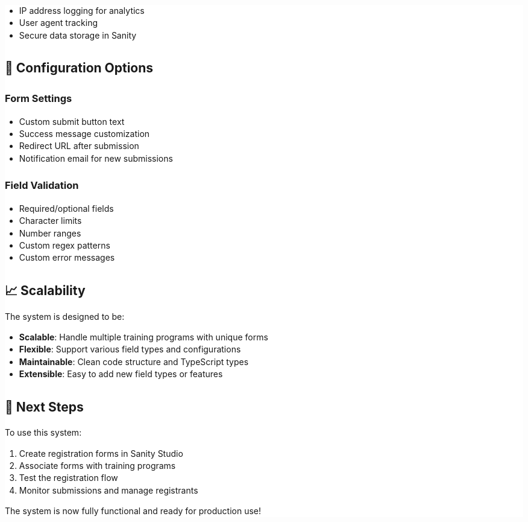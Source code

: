 - IP address logging for analytics
- User agent tracking
- Secure data storage in Sanity

## 🔧 Configuration Options

### Form Settings

- Custom submit button text
- Success message customization
- Redirect URL after submission
- Notification email for new submissions

### Field Validation

- Required/optional fields
- Character limits
- Number ranges
- Custom regex patterns
- Custom error messages

## 📈 Scalability

The system is designed to be:

- **Scalable**: Handle multiple training programs with unique forms
- **Flexible**: Support various field types and configurations
- **Maintainable**: Clean code structure and TypeScript types
- **Extensible**: Easy to add new field types or features

## 🎯 Next Steps

To use this system:

1. Create registration forms in Sanity Studio
2. Associate forms with training programs
3. Test the registration flow
4. Monitor submissions and manage registrants

The system is now fully functional and ready for production use!
